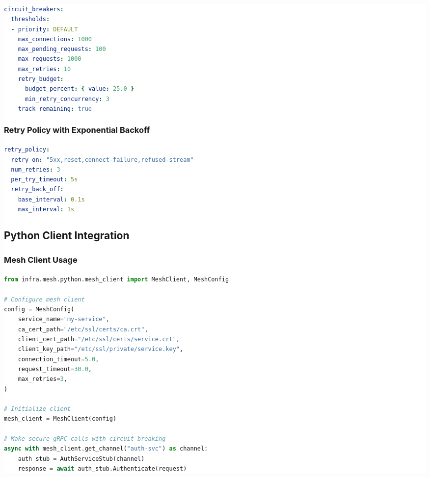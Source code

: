```yaml
circuit_breakers:
  thresholds:
  - priority: DEFAULT
    max_connections: 1000
    max_pending_requests: 100
    max_requests: 1000
    max_retries: 10
    retry_budget:
      budget_percent: { value: 25.0 }
      min_retry_concurrency: 3
    track_remaining: true
```

### Retry Policy with Exponential Backoff

```yaml
retry_policy:
  retry_on: "5xx,reset,connect-failure,refused-stream"
  num_retries: 3
  per_try_timeout: 5s
  retry_back_off:
    base_interval: 0.1s
    max_interval: 1s
```

## Python Client Integration

### Mesh Client Usage

```python
from infra.mesh.python.mesh_client import MeshClient, MeshConfig

# Configure mesh client
config = MeshConfig(
    service_name="my-service",
    ca_cert_path="/etc/ssl/certs/ca.crt",
    client_cert_path="/etc/ssl/certs/service.crt",
    client_key_path="/etc/ssl/private/service.key",
    connection_timeout=5.0,
    request_timeout=30.0,
    max_retries=3,
)

# Initialize client
mesh_client = MeshClient(config)

# Make secure gRPC calls with circuit breaking
async with mesh_client.get_channel("auth-svc") as channel:
    auth_stub = AuthServiceStub(channel)
    response = await auth_stub.Authenticate(request)
```
